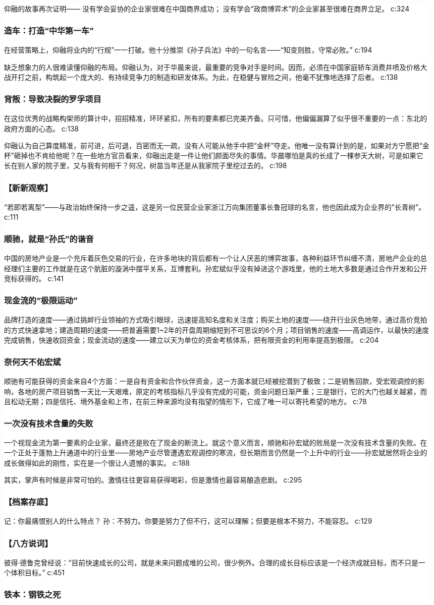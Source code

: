 仰融的故事再次证明——
没有学会妥协的企业家很难在中国商界成功；
没有学会“政商博弈术”的企业家甚至很难在商界立足。 c:324

### 造车：打造“中华第一车”

在经营策略上，仰融将业内的“行规”一一打破。他十分推崇《孙子兵法》中的一句名言——“知变则胜，守常必败。” c:194

缺乏想象力的人很难读懂仰融的布局。仰融认为，对于华晨来说，最重要的竞争对手是时间。因而，必须在中国家庭轿车消费井喷及价格大战开打之前，构筑起一个庞大的、有持续竞争力的制造和研发体系。为此，在稳健与冒险之间，他毫不犹豫地选择了后者。 c:138

### 背叛：导致决裂的罗孚项目

在这位优秀的战略构架师的算计中，招招精准，环环紧扣，所有的要素都已完美齐备。只可惜，他偏偏漏算了似乎很不重要的一点：东北的政府方面的心态。 c:138

仰融认为自己算度精准，前可进，后可退，百密而无一疏，没有人可能从他手中把“金杯”夺走。他唯一没有算计到的是，如果对方宁愿把“金杯”砸掉也不肯给他呢？在一些地方官员看来，仰融出走是一件让他们颜面尽失的事情。华晨哪怕是真的长成了一棵参天大树，可是如果它长在别人家的院子里，又与我有何相干？何况，树苗当年还是从我家院子里挖过去的。 c:198

### 【新新观察】

“若即若离型”——与政治始终保持一步之遥，这是另一位民营企业家浙江万向集团董事长鲁冠球的名言，他也因此成为企业界的“长青树”。 c:111

### 顺驰，就是“孙氏”的谐音

中国的房地产业是一个充斥着灰色交易的行业，在许多地块的背后都有一个让人厌恶的博弈故事，各种利益环节纠缠不清，房地产企业的总经理们主要的工作就是在这个肮脏的漩涡中摆平关系，互博套利。孙宏斌似乎没有掉进这个游戏里，他的土地大多数是通过合作开发和公开竞标获得的。 c:141

### 现金流的“极限运动”

品牌打造的速度——通过挑衅行业领袖的方式吸引眼球，迅速提高知名度和关注度；购买土地的速度——绕开行业灰色地带，通过高价竞拍的方式快速拿地；建造周期的速度——把普遍需要1~2年的开盘周期缩短到不可思议的6个月；项目销售的速度——高调运作，以最快的速度完成销售，快速收回资金；现金流动的速度——建立以天为单位的资金考核体系，把有限资金的利用率提高到极限。 c:204

### 奈何天不佑宏斌

顺驰有可能获得的资金来自4个方面：一是自有资金和合作伙伴资金，这一方面本就已经被挖潜到了极致；二是销售回款，受宏观调控的影响，各地的房产项目销售一天比一天艰难，原定的考核指标几乎没有完成的可能，资金问题日渐严重；三是银行，它的大门也越关越紧，而且松动无期；四是信托、境外基金和上市，在前三种来源均没有指望的情形下，它成了唯一可以寄托希望的地方。 c:78

### 一次没有技术含量的失败

一个视现金流为第一要素的企业家，最终还是败在了现金的断流上。就这个意义而言，顺驰和孙宏斌的败局是一次没有技术含量的失败。在一个正处于蓬勃上升通道中的行业里——房地产业尽管遭遇宏观调控的寒流，但长期而言仍然是一个上升中的行业——孙宏斌居然将企业的成长做得如此的刚性，实在是一个很让人遗憾的事实。 c:188

其实，掌声有时候是非常可怕的。激情往往更容易获得喝彩，但是激情也最容易酿造悲剧。 c:295

### 【档案存底】

记：你最痛恨别人的什么特点？
孙：不努力。你要是努力了但不行，这可以理解；但要是根本不努力，不能容忍。 c:129

### 【八方说词】

彼得·德鲁克曾经说：“目前快速成长的公司，就是未来问题成堆的公司，很少例外。合理的成长目标应该是一个经济成就目标，而不只是一个体积目标。” c:451

### 铁本：钢铁之死
